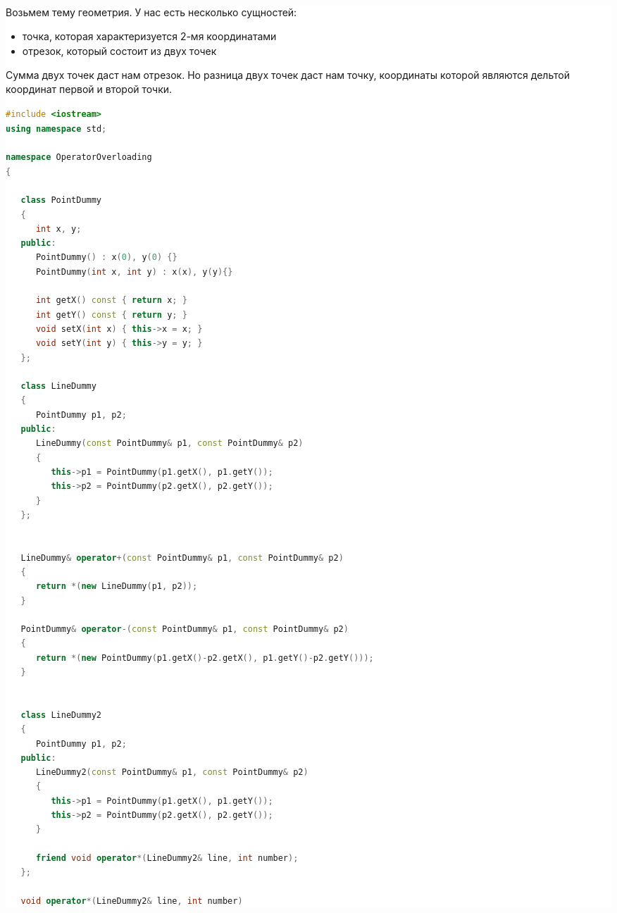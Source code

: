 Возьмем тему геометрия. У нас есть несколько сущностей: 
- точка, которая характеризуется 2-мя координатами
- отрезок, который состоит из двух точек

Сумма двух точек даст нам отрезок. Но разница двух точек даст нам точку, координаты которой  являются дельтой координат первой и второй точки.
    

```c++ 
#include <iostream>
using namespace std;

namespace OperatorOverloading
{

   class PointDummy
   {
      int x, y;
   public:
      PointDummy() : x(0), y(0) {}
      PointDummy(int x, int y) : x(x), y(y){}

      int getX() const { return x; }
      int getY() const { return y; }
      void setX(int x) { this->x = x; }
      void setY(int y) { this->y = y; }
   };

   class LineDummy
   {
      PointDummy p1, p2;
   public:
      LineDummy(const PointDummy& p1, const PointDummy& p2)
      {
         this->p1 = PointDummy(p1.getX(), p1.getY());
         this->p2 = PointDummy(p2.getX(), p2.getY());
      }
   };

  
   LineDummy& operator+(const PointDummy& p1, const PointDummy& p2)
   {
      return *(new LineDummy(p1, p2));
   }

   PointDummy& operator-(const PointDummy& p1, const PointDummy& p2)
   {
      return *(new PointDummy(p1.getX()-p2.getX(), p1.getY()-p2.getY()));
   }


   class LineDummy2
   {
      PointDummy p1, p2;
   public:
      LineDummy2(const PointDummy& p1, const PointDummy& p2)
      {
         this->p1 = PointDummy(p1.getX(), p1.getY());
         this->p2 = PointDummy(p2.getX(), p2.getY());
      }

      friend void operator*(LineDummy2& line, int number);
   };

   void operator*(LineDummy2& line, int number)
```